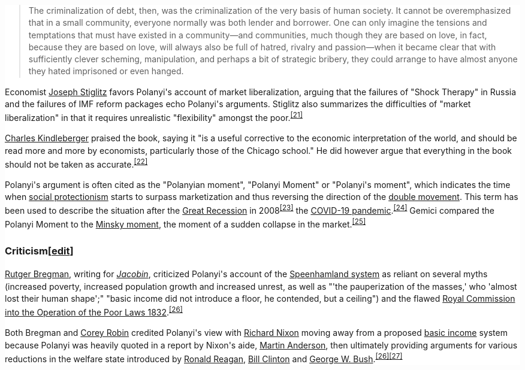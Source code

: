 > The criminalization of debt, then, was the criminalization of the very basis of human society. It cannot be overemphasized that in a small community, everyone normally was both lender and borrower. One can only imagine the tensions and temptations that must have existed in a community—and communities, much though they are based on love, in fact, because they are based on love, will always also be full of hatred, rivalry and passion—when it became clear that with sufficiently clever scheming, manipulation, and perhaps a bit of strategic bribery, they could arrange to have almost anyone they hated imprisoned or even hanged.

Economist [Joseph Stiglitz](https://en.wikipedia.org/wiki/Joseph_Stiglitz "Joseph Stiglitz") favors Polanyi's account of market liberalization, arguing that the failures of "Shock Therapy" in Russia and the failures of IMF reform packages echo Polanyi's arguments. Stiglitz also summarizes the difficulties of "market liberalization" in that it requires unrealistic "flexibility" amongst the poor.<sup id="cite_ref-21"><a href="https://en.wikipedia.org/wiki/The_Great_Transformation_(book)#cite_note-21">[21]</a></sup>

[Charles Kindleberger](https://en.wikipedia.org/wiki/Charles_P._Kindleberger "Charles P. Kindleberger") praised the book, saying it "is a useful corrective to the economic interpretation of the world, and should be read more and more by economists, particularly those of the Chicago school." He did however argue that everything in the book should not be taken as accurate.<sup id="cite_ref-22"><a href="https://en.wikipedia.org/wiki/The_Great_Transformation_(book)#cite_note-22">[22]</a></sup>

Polanyi's argument is often cited as the "Polanyian moment", "Polanyi Moment" or "Polanyi's moment", which indicates the time when [social protectionism](https://en.wikipedia.org/wiki/Social_protection "Social protection") starts to surpass marketization and thus reversing the direction of the [double movement](https://en.wikipedia.org/wiki/Double_movement "Double movement"). This term has been used to describe the situation after the [Great Recession](https://en.wikipedia.org/wiki/Great_Recession "Great Recession") in 2008<sup id="cite_ref-23"><a href="https://en.wikipedia.org/wiki/The_Great_Transformation_(book)#cite_note-23">[23]</a></sup> the [COVID-19 pandemic](https://en.wikipedia.org/wiki/COVID-19_pandemic "COVID-19 pandemic").<sup id="cite_ref-24"><a href="https://en.wikipedia.org/wiki/The_Great_Transformation_(book)#cite_note-24">[24]</a></sup> Gemici compared the Polanyi Moment to the [Minsky moment](https://en.wikipedia.org/wiki/Minsky_moment "Minsky moment"), the moment of a sudden collapse in the market.<sup id="cite_ref-25"><a href="https://en.wikipedia.org/wiki/The_Great_Transformation_(book)#cite_note-25">[25]</a></sup>

### Criticism\[[edit](https://en.wikipedia.org/w/index.php?title=The_Great_Transformation_(book)&action=edit&section=6 "Edit section: Criticism")\]

[Rutger Bregman](https://en.wikipedia.org/wiki/Rutger_Bregman "Rutger Bregman"), writing for _[Jacobin](https://en.wikipedia.org/wiki/Jacobin_(magazine) "Jacobin (magazine)")_, criticized Polanyi's account of the [Speenhamland system](https://en.wikipedia.org/wiki/Speenhamland_system "Speenhamland system") as reliant on several myths (increased poverty, increased population growth and increased unrest, as well as "'the pauperization of the masses,' who 'almost lost their human shape';" "basic income did not introduce a floor, he contended, but a ceiling") and the flawed [Royal Commission into the Operation of the Poor Laws 1832](https://en.wikipedia.org/wiki/Royal_Commission_into_the_Operation_of_the_Poor_Laws_1832 "Royal Commission into the Operation of the Poor Laws 1832").<sup id="cite_ref-jacobin_26-0"><a href="https://en.wikipedia.org/wiki/The_Great_Transformation_(book)#cite_note-jacobin-26">[26]</a></sup>

Both Bregman and [Corey Robin](https://en.wikipedia.org/wiki/Corey_Robin "Corey Robin") credited Polanyi's view with [Richard Nixon](https://en.wikipedia.org/wiki/Richard_Nixon "Richard Nixon") moving away from a proposed [basic income](https://en.wikipedia.org/wiki/Basic_income "Basic income") system because Polanyi was heavily quoted in a report by Nixon's aide, [Martin Anderson](https://en.wikipedia.org/wiki/Martin_Anderson_(economist) "Martin Anderson (economist)"), then ultimately providing arguments for various reductions in the welfare state introduced by [Ronald Reagan](https://en.wikipedia.org/wiki/Ronald_Reagan "Ronald Reagan"), [Bill Clinton](https://en.wikipedia.org/wiki/Bill_Clinton "Bill Clinton") and [George W. Bush](https://en.wikipedia.org/wiki/George_W._Bush "George W. Bush").<sup id="cite_ref-jacobin_26-1"><a href="https://en.wikipedia.org/wiki/The_Great_Transformation_(book)#cite_note-jacobin-26">[26]</a></sup><sup id="cite_ref-27"><a href="https://en.wikipedia.org/wiki/The_Great_Transformation_(book)#cite_note-27">[27]</a></sup>
